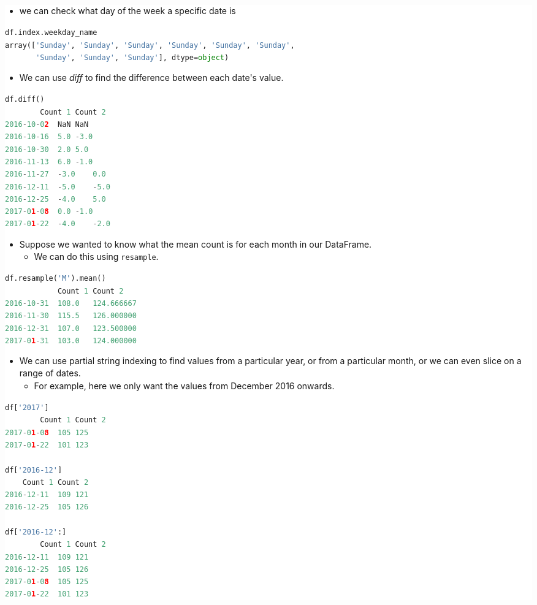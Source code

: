 
 - we can check what day of the week a specific date is

```python
df.index.weekday_name
array(['Sunday', 'Sunday', 'Sunday', 'Sunday', 'Sunday', 'Sunday',
       'Sunday', 'Sunday', 'Sunday'], dtype=object)
```

 - We can use *diff* to find the difference between each date's value. 

```python
df.diff()
        Count 1 Count 2
2016-10-02  NaN NaN
2016-10-16  5.0 -3.0
2016-10-30  2.0 5.0
2016-11-13  6.0 -1.0
2016-11-27  -3.0    0.0
2016-12-11  -5.0    -5.0
2016-12-25  -4.0    5.0
2017-01-08  0.0 -1.0
2017-01-22  -4.0    -2.0
```

 - Suppose we wanted to know what the mean count is for each month in our DataFrame. 
    - We can do this using `resample`. 

```python
df.resample('M').mean()
            Count 1 Count 2
2016-10-31  108.0   124.666667
2016-11-30  115.5   126.000000
2016-12-31  107.0   123.500000
2017-01-31  103.0   124.000000
```

 - We can use partial string indexing to find values from a particular year, or from a particular month, or we can even slice on a range of dates. 
    - For example, here we only want the values from December 2016 onwards. 

```python
df['2017']
        Count 1 Count 2
2017-01-08  105 125
2017-01-22  101 123

df['2016-12']
    Count 1 Count 2
2016-12-11  109 121
2016-12-25  105 126

df['2016-12':]
        Count 1 Count 2
2016-12-11  109 121
2016-12-25  105 126
2017-01-08  105 125
2017-01-22  101 123
```
